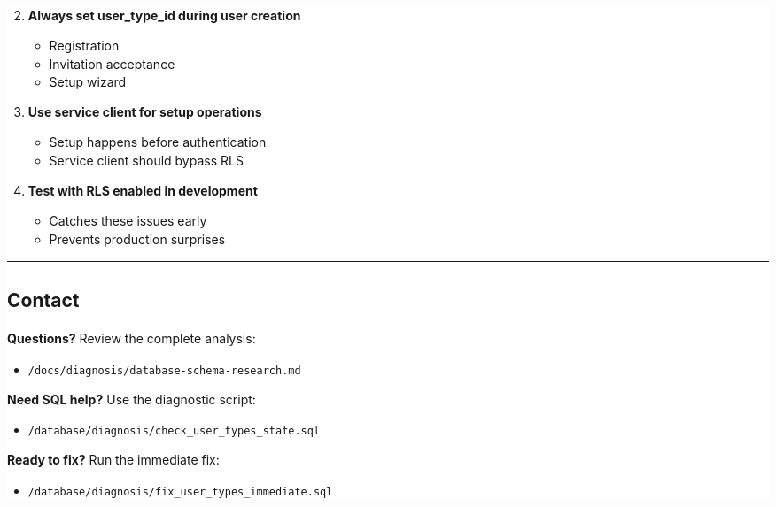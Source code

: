 2. **Always set user_type_id during user creation**
   - Registration
   - Invitation acceptance
   - Setup wizard

3. **Use service client for setup operations**
   - Setup happens before authentication
   - Service client should bypass RLS

4. **Test with RLS enabled in development**
   - Catches these issues early
   - Prevents production surprises

---

## Contact

**Questions?** Review the complete analysis:
- `/docs/diagnosis/database-schema-research.md`

**Need SQL help?** Use the diagnostic script:
- `/database/diagnosis/check_user_types_state.sql`

**Ready to fix?** Run the immediate fix:
- `/database/diagnosis/fix_user_types_immediate.sql`
